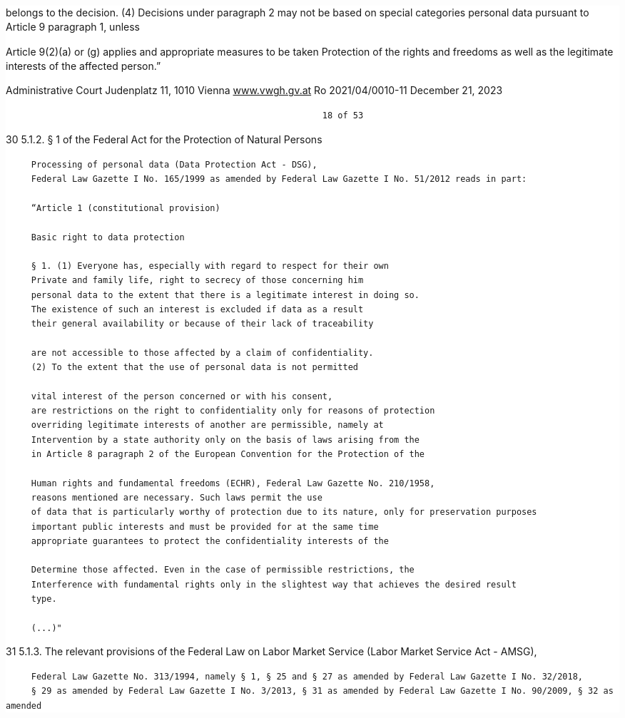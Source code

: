 belongs to the decision.
(4) Decisions under paragraph 2 may not be based on special categories
personal data pursuant to Article 9 paragraph 1, unless

Article 9(2)(a) or (g) applies and appropriate measures to be taken
Protection of the rights and freedoms as well as the legitimate interests of the
affected person.”

Administrative Court
Judenplatz 11, 1010 Vienna
www.vwgh.gv.at Ro 2021/04/0010-11
                                                                  December 21, 2023

                                                                  18 of 53

30 5.1.2. § 1 of the Federal Act for the Protection of Natural Persons

         Processing of personal data (Data Protection Act - DSG),
         Federal Law Gazette I No. 165/1999 as amended by Federal Law Gazette I No. 51/2012 reads in part:

         “Article 1 (constitutional provision)

         Basic right to data protection

         § 1. (1) Everyone has, especially with regard to respect for their own
         Private and family life, right to secrecy of those concerning him
         personal data to the extent that there is a legitimate interest in doing so.
         The existence of such an interest is excluded if data as a result
         their general availability or because of their lack of traceability

         are not accessible to those affected by a claim of confidentiality.
         (2) To the extent that the use of personal data is not permitted

         vital interest of the person concerned or with his consent,
         are restrictions on the right to confidentiality only for reasons of protection
         overriding legitimate interests of another are permissible, namely at
         Intervention by a state authority only on the basis of laws arising from the
         in Article 8 paragraph 2 of the European Convention for the Protection of the

         Human rights and fundamental freedoms (ECHR), Federal Law Gazette No. 210/1958,
         reasons mentioned are necessary. Such laws permit the use
         of data that is particularly worthy of protection due to its nature, only for preservation purposes
         important public interests and must be provided for at the same time
         appropriate guarantees to protect the confidentiality interests of the

         Determine those affected. Even in the case of permissible restrictions, the
         Interference with fundamental rights only in the slightest way that achieves the desired result
         type.

         (...)"

31 5.1.3. The relevant provisions of the Federal Law on
         Labor Market Service (Labor Market Service Act - AMSG),

         Federal Law Gazette No. 313/1994, namely § 1, § 25 and § 27 as amended by Federal Law Gazette I No. 32/2018,
         § 29 as amended by Federal Law Gazette I No. 3/2013, § 31 as amended by Federal Law Gazette I No. 90/2009, § 32 as amended
